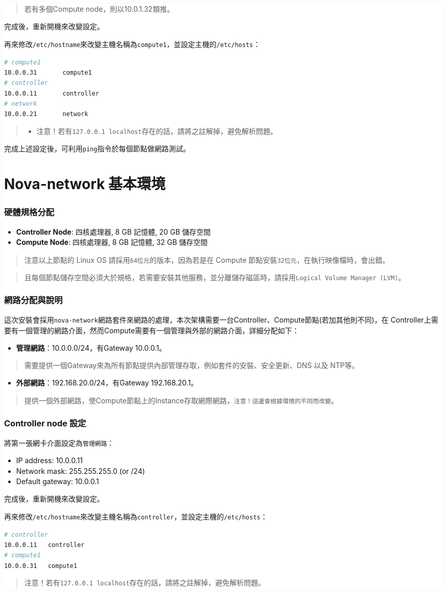 > 若有多個Compute node，則以10.0.1.32類推。

完成後，重新開機來改變設定。

再來修改```/etc/hostname```來改變主機名稱為```compute1```，並設定主機的```/etc/hosts```：
```sh
# compute1
10.0.0.31       compute1
# controller
10.0.0.11       controller
# network
10.0.0.21       network
```

> * 注意！若有```127.0.0.1 localhost```存在的話，請將之註解掉，避免解析問題。


完成上述設定後，可利用```ping```指令於每個節點做網路測試。

# Nova-network 基本環境
### 硬體規格分配
* **Controller Node**: 四核處理器, 8 GB 記憶體, 20 GB 儲存空間
* **Compute Node**: 四核處理器, 8 GB 記憶體, 32 GB 儲存空間

> 注意以上節點的 Linux OS 請採用```64位元```的版本，因為若是在 Compute 節點安裝```32位元```，在執行映像檔時，會出錯。

> 且每個節點儲存空間必須大於規格，若需要安裝其他服務，並分離儲存磁區時，請採用```Logical Volume Manager (LVM)```。

### 網路分配與說明
這次安裝會採用```nova-network```網路套件來網路的處理，本次架構需要一台Controller、Compute節點(若加其他則不同)，在 Controller上需要有一個管理的網路介面，然而Compute需要有一個管理與外部的網路介面，詳細分配如下：

* **管理網路**：10.0.0.0/24，有Gateway 10.0.0.1。

 > 需要提供一個Gateway來為所有節點提供內部管理存取，例如套件的安裝、安全更新、DNS 以及 NTP等。

* **外部網路**：192.168.20.0/24，有Gateway 192.168.20.1。

 > 提供一個外部網路，使Compute節點上的Instance存取網際網路，```注意！這邊會根據環境的不同而改變```。

### Controller node 設定
將第一張網卡介面設定為```管理網路```：
* IP address: 10.0.0.11
* Network mask: 255.255.255.0 (or /24)
* Default gateway: 10.0.0.1

完成後，重新開機來改變設定。

再來修改```/etc/hostname```來改變主機名稱為```controller```，並設定主機的```/etc/hosts```：
```sh
# controller
10.0.0.11   controller
# compute1
10.0.0.31   compute1
```
> 注意！若有```127.0.0.1 localhost```存在的話，請將之註解掉，避免解析問題。
